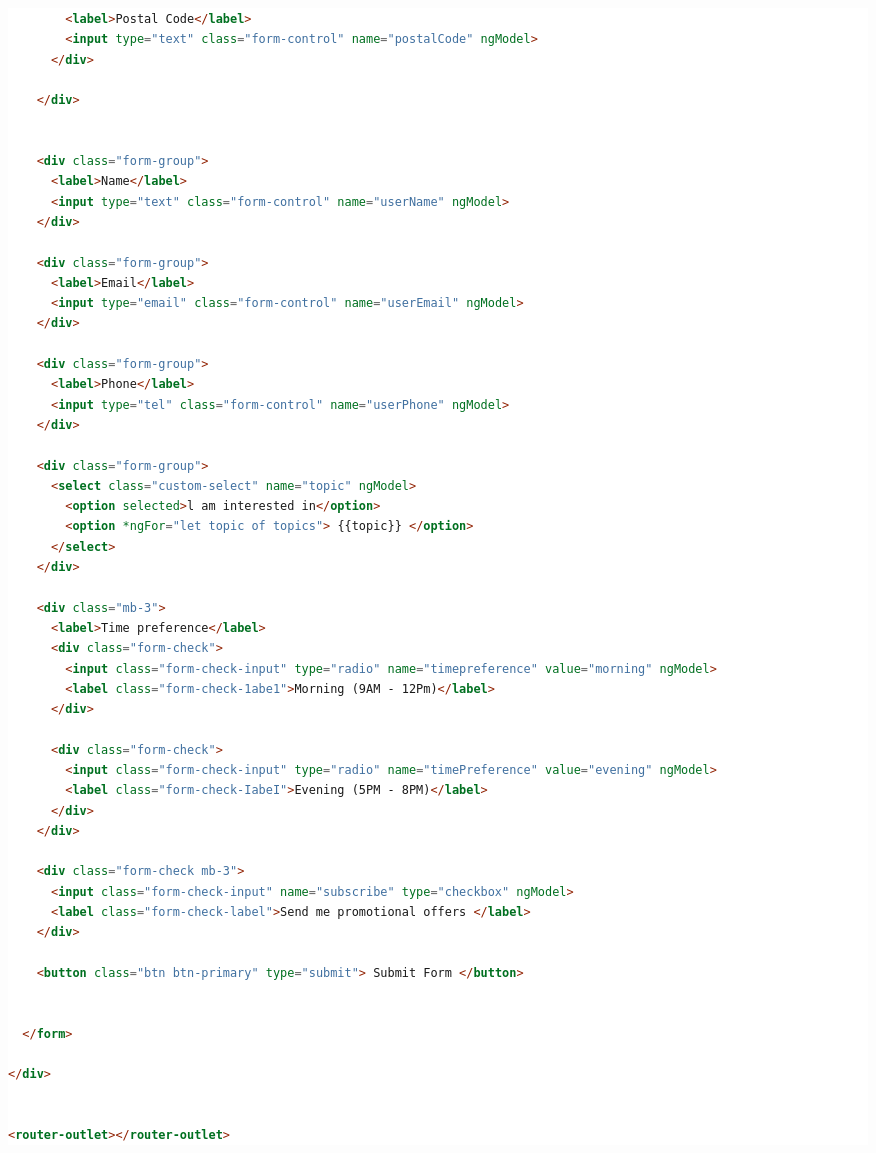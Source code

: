 ```HTML
        <label>Postal Code</label>
        <input type="text" class="form-control" name="postalCode" ngModel>
      </div>

    </div>


    <div class="form-group">
      <label>Name</label>
      <input type="text" class="form-control" name="userName" ngModel>
    </div>

    <div class="form-group">
      <label>Email</label>
      <input type="email" class="form-control" name="userEmail" ngModel>
    </div>

    <div class="form-group">
      <label>Phone</label>
      <input type="tel" class="form-control" name="userPhone" ngModel>
    </div>

    <div class="form-group">
      <select class="custom-select" name="topic" ngModel>
        <option selected>l am interested in</option>
        <option *ngFor="let topic of topics"> {{topic}} </option>
      </select>
    </div>

    <div class="mb-3">
      <label>Time preference</label>
      <div class="form-check">
        <input class="form-check-input" type="radio" name="timepreference" value="morning" ngModel>
        <label class="form-check-1abe1">Morning (9AM - 12Pm)</label>
      </div>

      <div class="form-check">
        <input class="form-check-input" type="radio" name="timePreference" value="evening" ngModel>
        <label class="form-check-IabeI">Evening (5PM - 8PM)</label>
      </div>
    </div>

    <div class="form-check mb-3">
      <input class="form-check-input" name="subscribe" type="checkbox" ngModel>
      <label class="form-check-label">Send me promotional offers </label>
    </div>

    <button class="btn btn-primary" type="submit"> Submit Form </button>


  </form>

</div>


<router-outlet></router-outlet>
```
